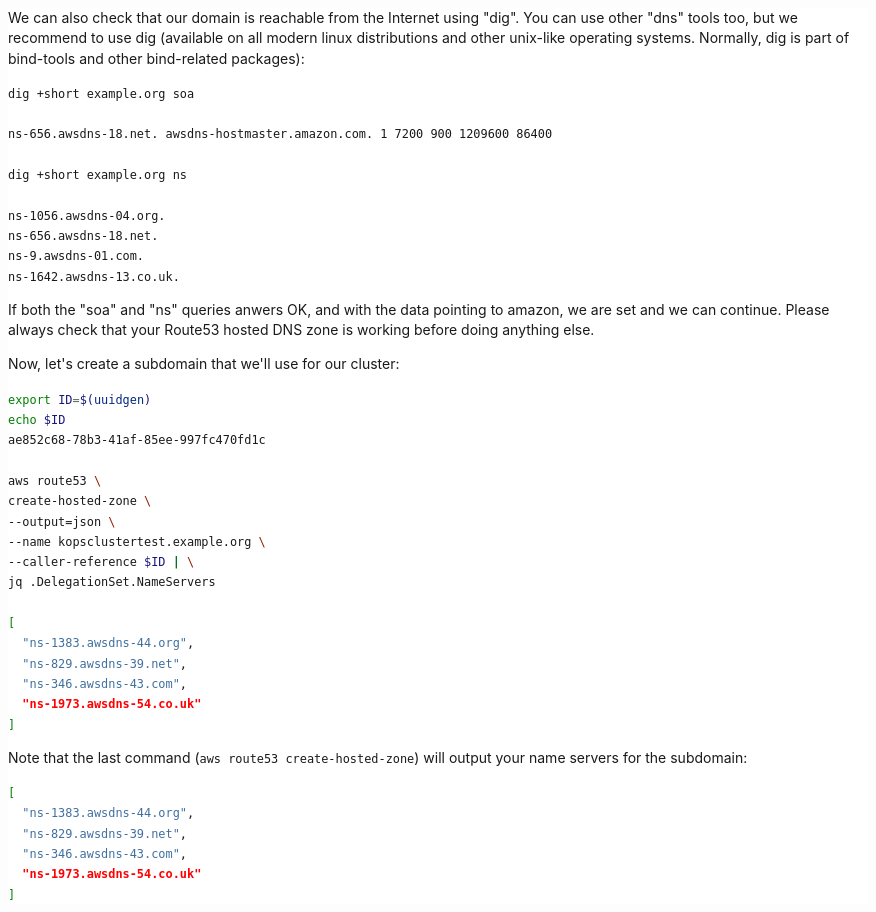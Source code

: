 We can also check that our domain is reachable from the Internet using "dig". You can use other "dns" tools too, but we recommend to use dig (available on all modern linux distributions and other unix-like operating systems. Normally, dig is part of bind-tools and other bind-related packages):

```bash
dig +short example.org soa

ns-656.awsdns-18.net. awsdns-hostmaster.amazon.com. 1 7200 900 1209600 86400

dig +short example.org ns

ns-1056.awsdns-04.org.
ns-656.awsdns-18.net.
ns-9.awsdns-01.com.
ns-1642.awsdns-13.co.uk.
```

If both the "soa" and "ns" queries anwers OK, and with the data pointing to amazon, we are set and we can continue. Please always check that your Route53 hosted DNS zone is working before doing anything else.

Now, let's create a subdomain that we'll use for our cluster:

```bash
export ID=$(uuidgen)
echo $ID
ae852c68-78b3-41af-85ee-997fc470fd1c

aws route53 \
create-hosted-zone \
--output=json \
--name kopsclustertest.example.org \
--caller-reference $ID | \
jq .DelegationSet.NameServers

[
  "ns-1383.awsdns-44.org",
  "ns-829.awsdns-39.net",
  "ns-346.awsdns-43.com",
  "ns-1973.awsdns-54.co.uk"
]
```

Note that the last command (`aws route53 create-hosted-zone`) will output your name servers for the subdomain:

```bash
[
  "ns-1383.awsdns-44.org",
  "ns-829.awsdns-39.net",
  "ns-346.awsdns-43.com",
  "ns-1973.awsdns-54.co.uk"
]
```
